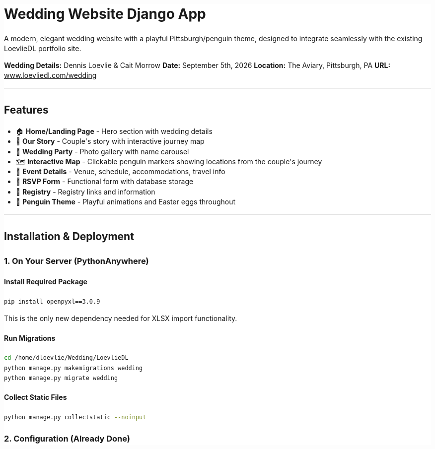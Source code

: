# Wedding Website Django App

A modern, elegant wedding website with a playful Pittsburgh/penguin theme, designed to integrate seamlessly with the existing LoevlieDL portfolio site.

**Wedding Details:** Dennis Loevlie & Cait Morrow
**Date:** September 5th, 2026
**Location:** The Aviary, Pittsburgh, PA
**URL:** www.loevliedl.com/wedding

---

## Features

- 🏠 **Home/Landing Page** - Hero section with wedding details
- 📖 **Our Story** - Couple's story with interactive journey map
- 👥 **Wedding Party** - Photo gallery with name carousel
- 🗺️ **Interactive Map** - Clickable penguin markers showing locations from the couple's journey
- 📅 **Event Details** - Venue, schedule, accommodations, travel info
- 💌 **RSVP Form** - Functional form with database storage
- 🎁 **Registry** - Registry links and information
- 🐧 **Penguin Theme** - Playful animations and Easter eggs throughout

---

## Installation & Deployment

### 1. On Your Server (PythonAnywhere)

#### Install Required Package

```bash
pip install openpyxl==3.0.9
```

This is the only new dependency needed for XLSX import functionality.

#### Run Migrations

```bash
cd /home/dloevlie/Wedding/LoevlieDL
python manage.py makemigrations wedding
python manage.py migrate wedding
```

#### Collect Static Files

```bash
python manage.py collectstatic --noinput
```

### 2. Configuration (Already Done)
